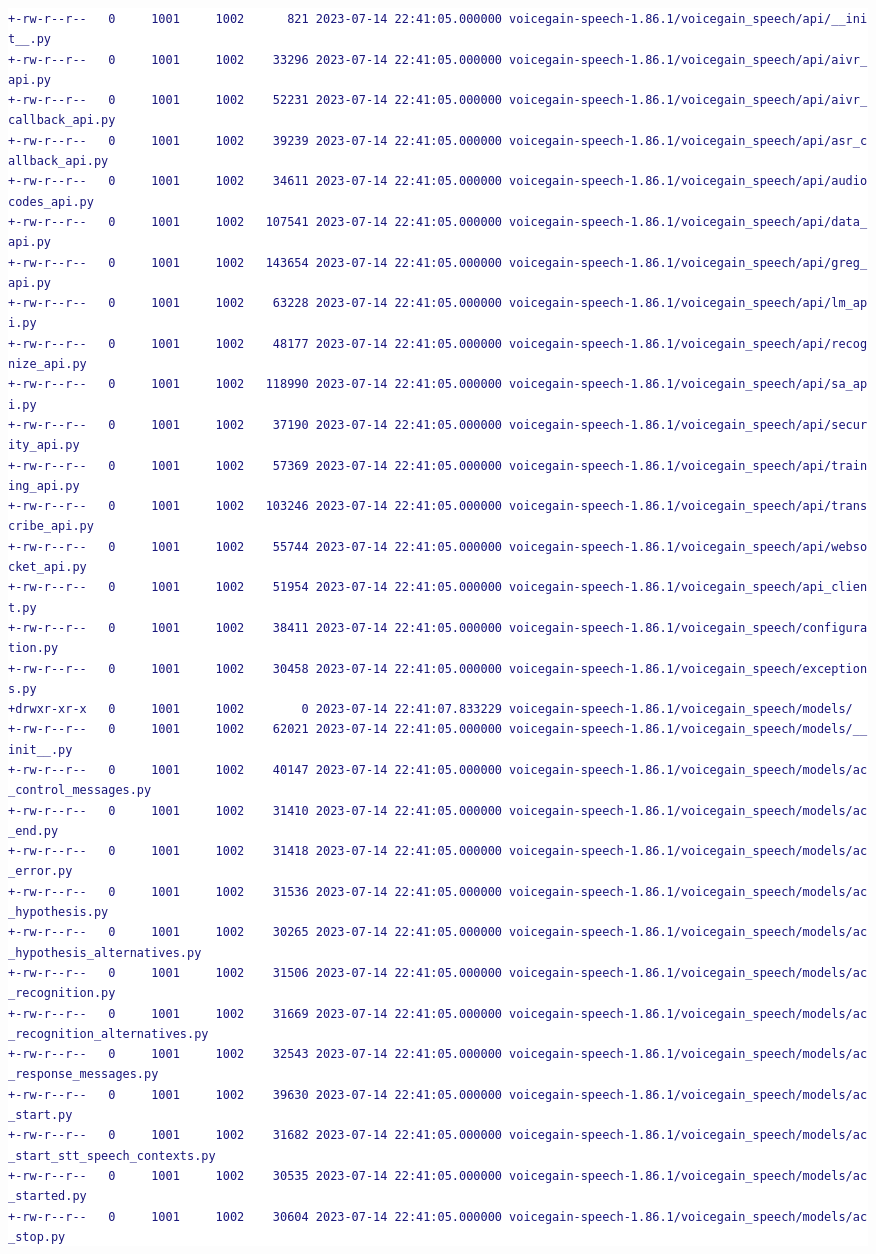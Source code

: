 ```diff
+-rw-r--r--   0     1001     1002      821 2023-07-14 22:41:05.000000 voicegain-speech-1.86.1/voicegain_speech/api/__init__.py
+-rw-r--r--   0     1001     1002    33296 2023-07-14 22:41:05.000000 voicegain-speech-1.86.1/voicegain_speech/api/aivr_api.py
+-rw-r--r--   0     1001     1002    52231 2023-07-14 22:41:05.000000 voicegain-speech-1.86.1/voicegain_speech/api/aivr_callback_api.py
+-rw-r--r--   0     1001     1002    39239 2023-07-14 22:41:05.000000 voicegain-speech-1.86.1/voicegain_speech/api/asr_callback_api.py
+-rw-r--r--   0     1001     1002    34611 2023-07-14 22:41:05.000000 voicegain-speech-1.86.1/voicegain_speech/api/audiocodes_api.py
+-rw-r--r--   0     1001     1002   107541 2023-07-14 22:41:05.000000 voicegain-speech-1.86.1/voicegain_speech/api/data_api.py
+-rw-r--r--   0     1001     1002   143654 2023-07-14 22:41:05.000000 voicegain-speech-1.86.1/voicegain_speech/api/greg_api.py
+-rw-r--r--   0     1001     1002    63228 2023-07-14 22:41:05.000000 voicegain-speech-1.86.1/voicegain_speech/api/lm_api.py
+-rw-r--r--   0     1001     1002    48177 2023-07-14 22:41:05.000000 voicegain-speech-1.86.1/voicegain_speech/api/recognize_api.py
+-rw-r--r--   0     1001     1002   118990 2023-07-14 22:41:05.000000 voicegain-speech-1.86.1/voicegain_speech/api/sa_api.py
+-rw-r--r--   0     1001     1002    37190 2023-07-14 22:41:05.000000 voicegain-speech-1.86.1/voicegain_speech/api/security_api.py
+-rw-r--r--   0     1001     1002    57369 2023-07-14 22:41:05.000000 voicegain-speech-1.86.1/voicegain_speech/api/training_api.py
+-rw-r--r--   0     1001     1002   103246 2023-07-14 22:41:05.000000 voicegain-speech-1.86.1/voicegain_speech/api/transcribe_api.py
+-rw-r--r--   0     1001     1002    55744 2023-07-14 22:41:05.000000 voicegain-speech-1.86.1/voicegain_speech/api/websocket_api.py
+-rw-r--r--   0     1001     1002    51954 2023-07-14 22:41:05.000000 voicegain-speech-1.86.1/voicegain_speech/api_client.py
+-rw-r--r--   0     1001     1002    38411 2023-07-14 22:41:05.000000 voicegain-speech-1.86.1/voicegain_speech/configuration.py
+-rw-r--r--   0     1001     1002    30458 2023-07-14 22:41:05.000000 voicegain-speech-1.86.1/voicegain_speech/exceptions.py
+drwxr-xr-x   0     1001     1002        0 2023-07-14 22:41:07.833229 voicegain-speech-1.86.1/voicegain_speech/models/
+-rw-r--r--   0     1001     1002    62021 2023-07-14 22:41:05.000000 voicegain-speech-1.86.1/voicegain_speech/models/__init__.py
+-rw-r--r--   0     1001     1002    40147 2023-07-14 22:41:05.000000 voicegain-speech-1.86.1/voicegain_speech/models/ac_control_messages.py
+-rw-r--r--   0     1001     1002    31410 2023-07-14 22:41:05.000000 voicegain-speech-1.86.1/voicegain_speech/models/ac_end.py
+-rw-r--r--   0     1001     1002    31418 2023-07-14 22:41:05.000000 voicegain-speech-1.86.1/voicegain_speech/models/ac_error.py
+-rw-r--r--   0     1001     1002    31536 2023-07-14 22:41:05.000000 voicegain-speech-1.86.1/voicegain_speech/models/ac_hypothesis.py
+-rw-r--r--   0     1001     1002    30265 2023-07-14 22:41:05.000000 voicegain-speech-1.86.1/voicegain_speech/models/ac_hypothesis_alternatives.py
+-rw-r--r--   0     1001     1002    31506 2023-07-14 22:41:05.000000 voicegain-speech-1.86.1/voicegain_speech/models/ac_recognition.py
+-rw-r--r--   0     1001     1002    31669 2023-07-14 22:41:05.000000 voicegain-speech-1.86.1/voicegain_speech/models/ac_recognition_alternatives.py
+-rw-r--r--   0     1001     1002    32543 2023-07-14 22:41:05.000000 voicegain-speech-1.86.1/voicegain_speech/models/ac_response_messages.py
+-rw-r--r--   0     1001     1002    39630 2023-07-14 22:41:05.000000 voicegain-speech-1.86.1/voicegain_speech/models/ac_start.py
+-rw-r--r--   0     1001     1002    31682 2023-07-14 22:41:05.000000 voicegain-speech-1.86.1/voicegain_speech/models/ac_start_stt_speech_contexts.py
+-rw-r--r--   0     1001     1002    30535 2023-07-14 22:41:05.000000 voicegain-speech-1.86.1/voicegain_speech/models/ac_started.py
+-rw-r--r--   0     1001     1002    30604 2023-07-14 22:41:05.000000 voicegain-speech-1.86.1/voicegain_speech/models/ac_stop.py
```